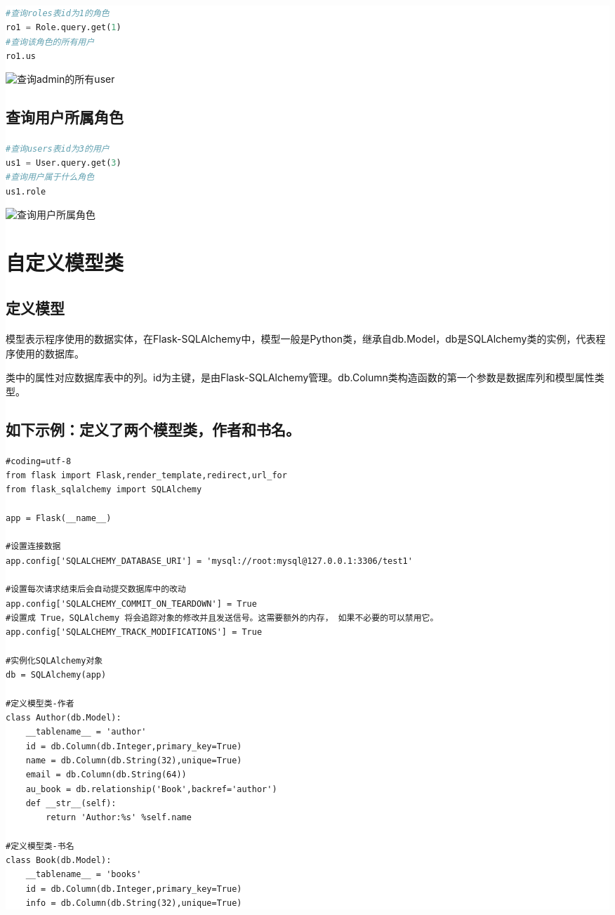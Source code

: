 ```python
#查询roles表id为1的角色
ro1 = Role.query.get(1)
#查询该角色的所有用户
ro1.us
```

![查询admin的所有user](../images/flask_sql/查询admin的所有user.png)

## 查询用户所属角色

```python
#查询users表id为3的用户
us1 = User.query.get(3)
#查询用户属于什么角色
us1.role
```

![查询用户所属角色](../images/flask_sql/查询用户所属角色.png)

# 自定义模型类

## 定义模型

模型表示程序使用的数据实体，在Flask-SQLAlchemy中，模型一般是Python类，继承自db.Model，db是SQLAlchemy类的实例，代表程序使用的数据库。

类中的属性对应数据库表中的列。id为主键，是由Flask-SQLAlchemy管理。db.Column类构造函数的第一个参数是数据库列和模型属性类型。

## 如下示例：定义了两个模型类，作者和书名。

```
#coding=utf-8
from flask import Flask,render_template,redirect,url_for
from flask_sqlalchemy import SQLAlchemy

app = Flask(__name__)

#设置连接数据
app.config['SQLALCHEMY_DATABASE_URI'] = 'mysql://root:mysql@127.0.0.1:3306/test1'

#设置每次请求结束后会自动提交数据库中的改动
app.config['SQLALCHEMY_COMMIT_ON_TEARDOWN'] = True
#设置成 True，SQLAlchemy 将会追踪对象的修改并且发送信号。这需要额外的内存， 如果不必要的可以禁用它。
app.config['SQLALCHEMY_TRACK_MODIFICATIONS'] = True

#实例化SQLAlchemy对象
db = SQLAlchemy(app)

#定义模型类-作者
class Author(db.Model):
    __tablename__ = 'author'
    id = db.Column(db.Integer,primary_key=True)
    name = db.Column(db.String(32),unique=True)
    email = db.Column(db.String(64))
    au_book = db.relationship('Book',backref='author')
    def __str__(self):
        return 'Author:%s' %self.name

#定义模型类-书名
class Book(db.Model):
    __tablename__ = 'books'
    id = db.Column(db.Integer,primary_key=True)
    info = db.Column(db.String(32),unique=True)
```